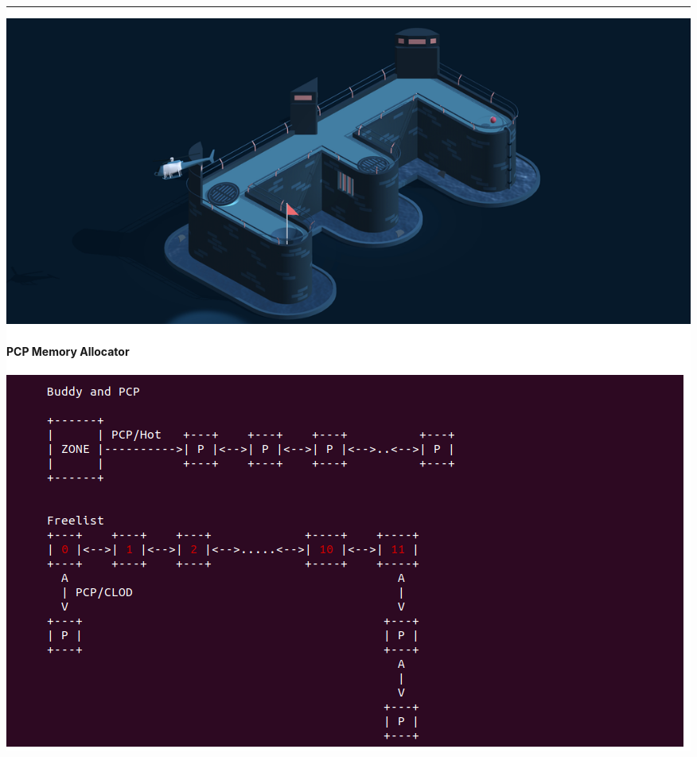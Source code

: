 -----------------------------------------------


<span id="G"></span>

![](/assets/PDB/BiscuitOS/kernel/IND00000E.jpg)

#### PCP Memory Allocator

![](/assets/PDB/HK/HK000263.png)
